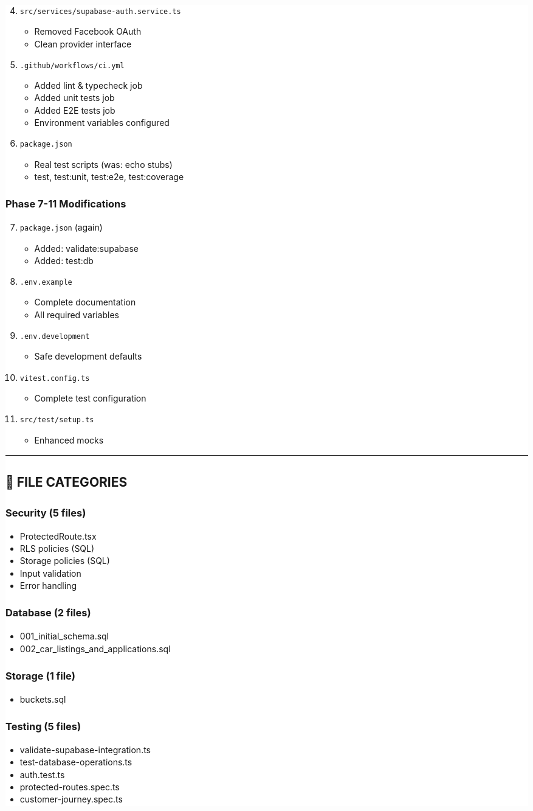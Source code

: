 4. `src/services/supabase-auth.service.ts`
   - Removed Facebook OAuth
   - Clean provider interface

5. `.github/workflows/ci.yml`
   - Added lint & typecheck job
   - Added unit tests job
   - Added E2E tests job
   - Environment variables configured

6. `package.json`
   - Real test scripts (was: echo stubs)
   - test, test:unit, test:e2e, test:coverage

### **Phase 7-11 Modifications**
7. `package.json` (again)
   - Added: validate:supabase
   - Added: test:db

8. `.env.example`
   - Complete documentation
   - All required variables

9. `.env.development`
   - Safe development defaults

10. `vitest.config.ts`
    - Complete test configuration

11. `src/test/setup.ts`
    - Enhanced mocks

---

## 🎯 FILE CATEGORIES

### **Security** (5 files)
- ProtectedRoute.tsx
- RLS policies (SQL)
- Storage policies (SQL)
- Input validation
- Error handling

### **Database** (2 files)
- 001_initial_schema.sql
- 002_car_listings_and_applications.sql

### **Storage** (1 file)
- buckets.sql

### **Testing** (5 files)
- validate-supabase-integration.ts
- test-database-operations.ts
- auth.test.ts
- protected-routes.spec.ts
- customer-journey.spec.ts
